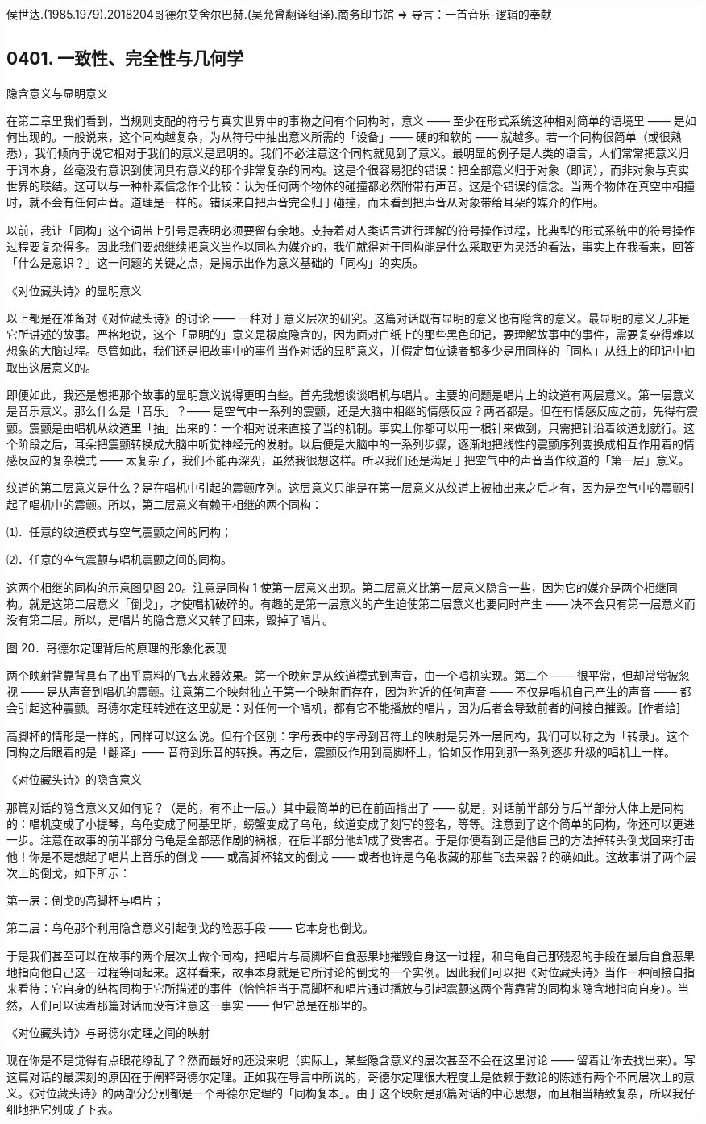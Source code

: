 侯世达.(1985.1979).2018204哥德尔艾舍尔巴赫.(吴允曾翻译组译).商务印书馆 => 导言：一首音乐-逻辑的奉献

## 0401. 一致性、完全性与几何学

隐含意义与显明意义

在第二章里我们看到，当规则支配的符号与真实世界中的事物之间有个同构时，意义 —— 至少在形式系统这种相对简单的语境里 —— 是如何出现的。一般说来，这个同构越复杂，为从符号中抽出意义所需的「设备」—— 硬的和软的 —— 就越多。若一个同构很简单（或很熟悉），我们倾向于说它相对于我们的意义是显明的。我们不必注意这个同构就见到了意义。最明显的例子是人类的语言，人们常常把意义归于词本身，丝毫没有意识到使词具有意义的那个非常复杂的同构。这是个很容易犯的错误：把全部意义归于对象（即词），而非对象与真实世界的联结。这可以与一种朴素信念作个比较：认为任何两个物体的碰撞都必然附带有声音。这是个错误的信念。当两个物体在真空中相撞时，就不会有任何声音。道理是一样的。错误来自把声音完全归于碰撞，而未看到把声音从对象带给耳朵的媒介的作用。

以前，我让「同构」这个词带上引号是表明必须要留有余地。支持着对人类语言进行理解的符号操作过程，比典型的形式系统中的符号操作过程要复杂得多。因此我们要想继续把意义当作以同构为媒介的，我们就得对于同构能是什么采取更为灵活的看法，事实上在我看来，回答「什么是意识？」这一问题的关键之点，是揭示出作为意义基础的「同构」的实质。

《对位藏头诗》的显明意义

以上都是在准备对《对位藏头诗》的讨论 —— 一种对于意义层次的研究。这篇对话既有显明的意义也有隐含的意义。最显明的意义无非是它所讲述的故事。严格地说，这个「显明的」意义是极度隐含的，因为面对白纸上的那些黑色印记，要理解故事中的事件，需要复杂得难以想象的大脑过程。尽管如此，我们还是把故事中的事件当作对话的显明意义，并假定每位读者都多少是用同样的「同构」从纸上的印记中抽取出这层意义的。

即便如此，我还是想把那个故事的显明意义说得更明白些。首先我想谈谈唱机与唱片。主要的问题是唱片上的纹道有两层意义。第一层意义是音乐意义。那么什么是「音乐」？—— 是空气中一系列的震颤，还是大脑中相继的情感反应？两者都是。但在有情感反应之前，先得有震颤。震颤是由唱机从纹道里「抽」出来的：一个相对说来直接了当的机制。事实上你都可以用一根针来做到，只需把针沿着纹道划就行。这个阶段之后，耳朵把震颤转换成大脑中听觉神经元的发射。以后便是大脑中的一系列步骤，逐渐地把线性的震颤序列变换成相互作用着的情感反应的复杂模式 —— 太复杂了，我们不能再深究，虽然我很想这样。所以我们还是满足于把空气中的声音当作纹道的「第一层」意义。

纹道的第二层意义是什么？是在唱机中引起的震颤序列。这层意义只能是在第一层意义从纹道上被抽出来之后才有，因为是空气中的震颤引起了唱机中的震颤。所以，第二层意义有赖于相继的两个同构：

⑴．任意的纹道模式与空气震颤之间的同构；

⑵．任意的空气震颤与唱机震颤之间的同构。

这两个相继的同构的示意图见图 20。注意是同构 1 使第一层意义出现。第二层意义比第一层意义隐含一些，因为它的媒介是两个相继同构。就是这第二层意义「倒戈」，才使唱机破碎的。有趣的是第一层意义的产生迫使第二层意义也要同时产生 —— 决不会只有第一层意义而没有第二层。所以，是唱片的隐含意义又转了回来，毁掉了唱片。

图 20．哥德尔定理背后的原理的形象化表现

两个映射背靠背具有了出乎意料的飞去来器效果。第一个映射是从纹道模式到声音，由一个唱机实现。第二个 —— 很平常，但却常常被忽视 —— 是从声音到唱机的震颤。注意第二个映射独立于第一个映射而存在，因为附近的任何声音 —— 不仅是唱机自己产生的声音 —— 都会引起这种震颤。哥德尔定理转述在这里就是：对任何一个唱机，都有它不能播放的唱片，因为后者会导致前者的间接自摧毁。[作者绘]

高脚杯的情形是一样的，同样可以这么说。但有个区别：字母表中的字母到音符上的映射是另外一层同构，我们可以称之为「转录」。这个同构之后跟着的是「翻译」—— 音符到乐音的转换。再之后，震颤反作用到高脚杯上，恰如反作用到那一系列逐步升级的唱机上一样。

《对位藏头诗》的隐含意义

那篇对话的隐含意义又如何呢？（是的，有不止一层。）其中最简单的已在前面指出了 —— 就是，对话前半部分与后半部分大体上是同构的：唱机变成了小提琴，乌龟变成了阿基里斯，螃蟹变成了乌龟，纹道变成了刻写的签名，等等。注意到了这个简单的同构，你还可以更进一步。注意在故事的前半部分乌龟是全部恶作剧的祸根，在后半部分他却成了受害者。于是你便看到正是他自己的方法掉转头倒戈回来打击他！你是不是想起了唱片上音乐的倒戈 —— 或高脚杯铭文的倒戈 —— 或者也许是乌龟收藏的那些飞去来器？的确如此。这故事讲了两个层次上的倒戈，如下所示：

第一层：倒戈的高脚杯与唱片；

第二层：乌龟那个利用隐含意义引起倒戈的险恶手段 —— 它本身也倒戈。

于是我们甚至可以在故事的两个层次上做个同构，把唱片与高脚杯自食恶果地摧毁自身这一过程，和乌龟自己那残忍的手段在最后自食恶果地指向他自己这一过程等同起来。这样看来，故事本身就是它所讨论的倒戈的一个实例。因此我们可以把《对位藏头诗》当作一种间接自指来看待：它自身的结构同构于它所描述的事件（恰恰相当于高脚杯和唱片通过播放与引起震颤这两个背靠背的同构来隐含地指向自身）。当然，人们可以读着那篇对话而没有注意这一事实 —— 但它总是在那里的。

《对位藏头诗》与哥德尔定理之间的映射

现在你是不是觉得有点眼花缭乱了？然而最好的还没来呢（实际上，某些隐含意义的层次甚至不会在这里讨论 —— 留着让你去找出来）。写这篇对话的最深刻的原因在于阐释哥德尔定理。正如我在导言中所说的，哥德尔定理很大程度上是依赖于数论的陈述有两个不同层次上的意义。《对位藏头诗》的两部分分别都是一个哥德尔定理的「同构复本」。由于这个映射是那篇对话的中心思想，而且相当精致复杂，所以我仔细地把它列成了下表。
